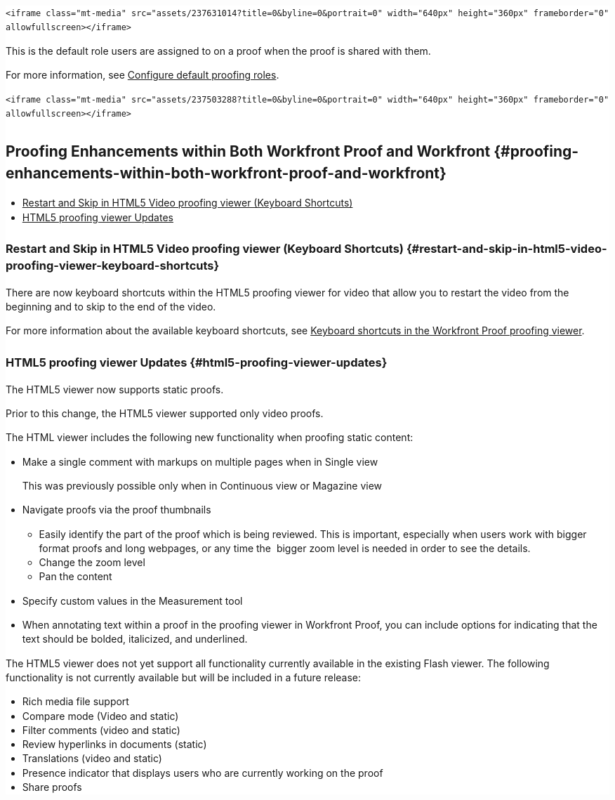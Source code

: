```<iframe class="mt-media" src="assets/237631014?title=0&byline=0&portrait=0" width="640px" height="360px" frameborder="0" allowfullscreen></iframe>```

This is the default role users are assigned to on a proof when the proof is shared with them.&nbsp;

For more information, see [Configure default proofing roles](../../../../administration-and-setup/manage-workfront/configure-proofing/configure-default-proofing-roles.md).

```<iframe class="mt-media" src="assets/237503288?title=0&byline=0&portrait=0" width="640px" height="360px" frameborder="0" allowfullscreen></iframe>```

## Proofing Enhancements within Both Workfront Proof and Workfront {#proofing-enhancements-within-both-workfront-proof-and-workfront}

* [Restart and Skip in HTML5 Video proofing viewer (Keyboard Shortcuts)](#restart-and-skip-in-html5-video-proofing-viewer-keyboard-shortcuts) 
* [HTML5 proofing viewer Updates](#html5-proofing-viewer-updates)

### Restart and Skip in HTML5 Video proofing viewer (Keyboard Shortcuts) {#restart-and-skip-in-html5-video-proofing-viewer-keyboard-shortcuts}

There are now keyboard shortcuts within the HTML5 proofing viewer for video that allow you to restart the video from the beginning and to skip to the end of the video.

For more information about the available keyboard shortcuts, see [Keyboard shortcuts in the Workfront Proof proofing viewer](../../../../workfront-proof/wp-work-proofsfiles/review-proofs-wpv/keyboard-shortcuts.md).

### HTML5 proofing viewer Updates {#html5-proofing-viewer-updates}

The HTML5 viewer now supports static proofs.

Prior to this change, the HTML5 viewer supported only video proofs.&nbsp;

The HTML viewer includes the following new functionality when proofing static content:

* Make a single comment with markups on multiple pages when in Single view

  This was previously possible only when in Continuous view or Magazine view 

* Navigate proofs via the proof thumbnails

   * Easily identify the part of the proof which is being reviewed. This is important, especially when users work with bigger format proofs and long webpages, or any time the &nbsp;bigger zoom level is needed in order to see the details.
   * Change the zoom level
   * Pan the content

* Specify custom values in the Measurement tool 
* When annotating text within a proof in the proofing viewer in Workfront Proof, you can include options for indicating that the text should be bolded, italicized, and underlined.

The HTML5 viewer does not yet support all functionality currently available in the existing Flash viewer. The following functionality is not currently available but will be included in a future release:

* Rich media file support
* Compare mode (Video and static)
* Filter comments (video and static)
* Review hyperlinks in documents&nbsp;(static)
* Translations (video and static)
* Presence indicator that displays users who are currently working on the proof
* Share proofs

```
